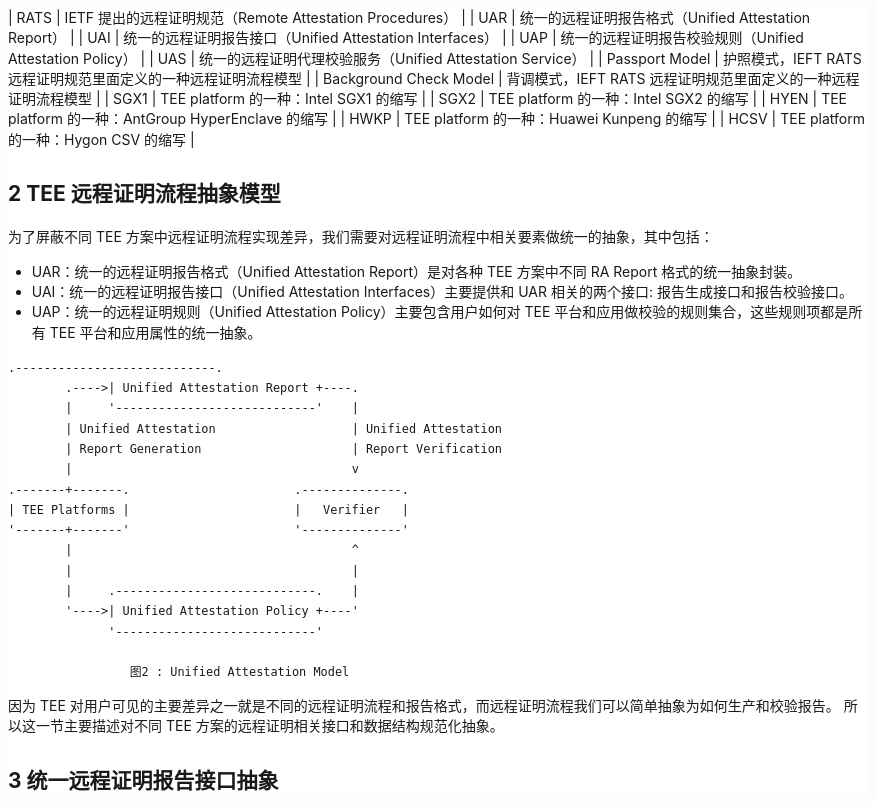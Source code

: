 | RATS                   | IETF 提出的远程证明规范（Remote Attestation Procedures）          |
| UAR                    | 统一的远程证明报告格式（Unified Attestation Report）              |
| UAI                    | 统一的远程证明报告接口（Unified Attestation Interfaces）          |
| UAP                    | 统一的远程证明报告校验规则（Unified Attestation Policy）          |
| UAS                    | 统一的远程证明代理校验服务（Unified Attestation Service）         |
| Passport Model         | 护照模式，IEFT RATS 远程证明规范里面定义的一种远程证明流程模型    |
| Background Check Model | 背调模式，IEFT RATS 远程证明规范里面定义的一种远程证明流程模型    |
| SGX1                   | TEE platform 的一种：Intel SGX1 的缩写                            |
| SGX2                   | TEE platform 的一种：Intel SGX2 的缩写                            |
| HYEN                   | TEE platform 的一种：AntGroup HyperEnclave 的缩写                 |
| HWKP                   | TEE platform 的一种：Huawei Kunpeng 的缩写                        |
| HCSV                   | TEE platform 的一种：Hygon CSV 的缩写                             |

## 2 TEE 远程证明流程抽象模型

为了屏蔽不同 TEE 方案中远程证明流程实现差异，我们需要对远程证明流程中相关要素做统一的抽象，其中包括：

- UAR：统一的远程证明报告格式（Unified Attestation Report）是对各种 TEE 方案中不同 RA Report 格式的统一抽象封装。
- UAI：统一的远程证明报告接口（Unified Attestation Interfaces）主要提供和 UAR 相关的两个接口: 报告生成接口和报告校验接口。
- UAP：统一的远程证明规则（Unified Attestation Policy）主要包含用户如何对 TEE 平台和应用做校验的规则集合，这些规则项都是所有 TEE 平台和应用属性的统一抽象。

```
.----------------------------.
        .---->| Unified Attestation Report +----.
        |     '----------------------------'    |
        | Unified Attestation                   | Unified Attestation
        | Report Generation                     | Report Verification
        |                                       v
.-------+-------.                       .--------------.
| TEE Platforms |                       |   Verifier   |
'-------+-------'                       '--------------'
        |                                       ^
        |                                       |
        |     .----------------------------.    |
        '---->| Unified Attestation Policy +----'
              '----------------------------'

                 图2 : Unified Attestation Model
```

因为 TEE 对用户可见的主要差异之一就是不同的远程证明流程和报告格式，而远程证明流程我们可以简单抽象为如何生产和校验报告。 所以这一节主要描述对不同 TEE 方案的远程证明相关接口和数据结构规范化抽象。

## 3 统一远程证明报告接口抽象
